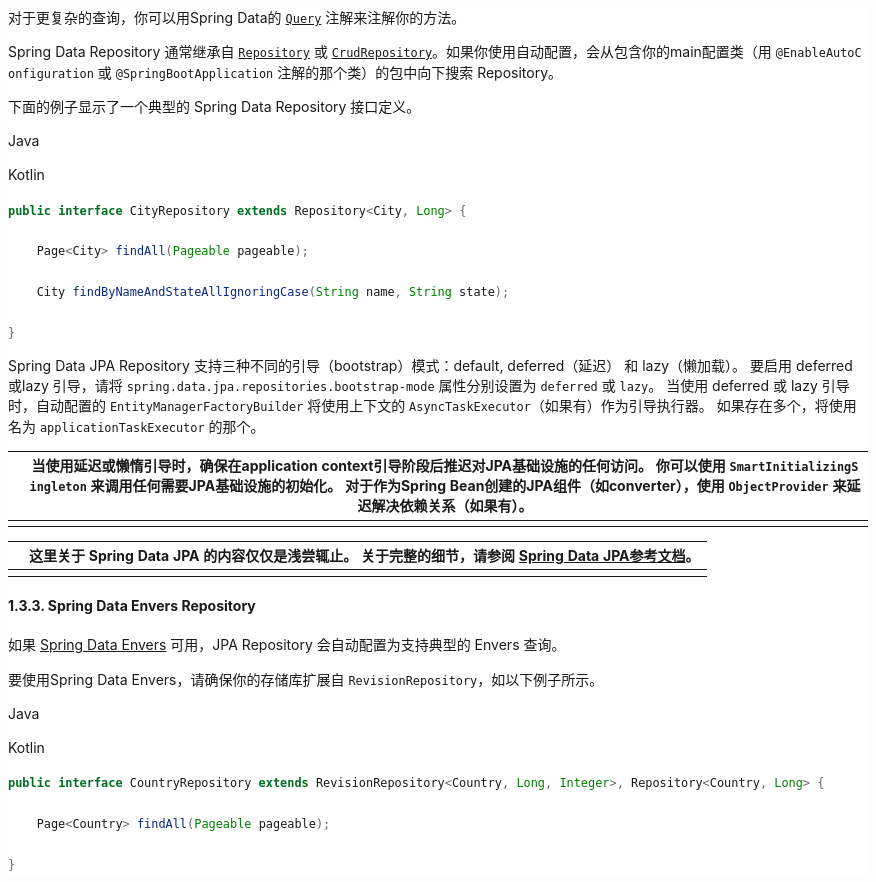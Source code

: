 对于更复杂的查询，你可以用Spring Data的 [`Query`](https://docs.spring.io/spring-data/jpa/docs/3.1.1/api/org/springframework/data/jpa/repository/Query.html) 注解来注解你的方法。

Spring Data Repository 通常继承自 [`Repository`](https://docs.spring.io/spring-data/commons/docs/3.1.1/api/org/springframework/data/repository/Repository.html) 或 [`CrudRepository`](https://docs.spring.io/spring-data/commons/docs/3.1.1/api/org/springframework/data/repository/CrudRepository.html)。如果你使用自动配置，会从包含你的main配置类（用 `@EnableAutoConfiguration` 或 `@SpringBootApplication` 注解的那个类）的包中向下搜索 Repository。

下面的例子显示了一个典型的 Spring Data Repository 接口定义。

Java

Kotlin

```java
public interface CityRepository extends Repository<City, Long> {

    Page<City> findAll(Pageable pageable);

    City findByNameAndStateAllIgnoringCase(String name, String state);

}
```

Spring Data JPA Repository 支持三种不同的引导（bootstrap）模式：default, deferred（延迟） 和 lazy（懒加载）。 要启用 deferred 或lazy 引导，请将 `spring.data.jpa.repositories.bootstrap-mode` 属性分别设置为 `deferred` 或 `lazy`。 当使用 deferred 或 lazy 引导时，自动配置的 `EntityManagerFactoryBuilder` 将使用上下文的 `AsyncTaskExecutor`（如果有）作为引导执行器。 如果存在多个，将使用名为 `applicationTaskExecutor` 的那个。

|      | 当使用延迟或懒惰引导时，确保在application context引导阶段后推迟对JPA基础设施的任何访问。 你可以使用 `SmartInitializingSingleton` 来调用任何需要JPA基础设施的初始化。 对于作为Spring Bean创建的JPA组件（如converter），使用 `ObjectProvider` 来延迟解决依赖关系（如果有）。 |
| ---- | ------------------------------------------------------------ |
|      |                                                              |

|      | 这里关于 Spring Data JPA 的内容仅仅是浅尝辄止。 关于完整的细节，请参阅 [Spring Data JPA参考文档](https://docs.spring.io/spring-data/jpa/docs/3.1.1/reference/html)。 |
| ---- | ------------------------------------------------------------ |
|      |                                                              |

#### 1.3.3. Spring Data Envers Repository

如果 [Spring Data Envers](https://spring.io/projects/spring-data-envers) 可用，JPA Repository 会自动配置为支持典型的 Envers 查询。

要使用Spring Data Envers，请确保你的存储库扩展自 `RevisionRepository`，如以下例子所示。

Java

Kotlin

```java
public interface CountryRepository extends RevisionRepository<Country, Long, Integer>, Repository<Country, Long> {

    Page<Country> findAll(Pageable pageable);

}
```
